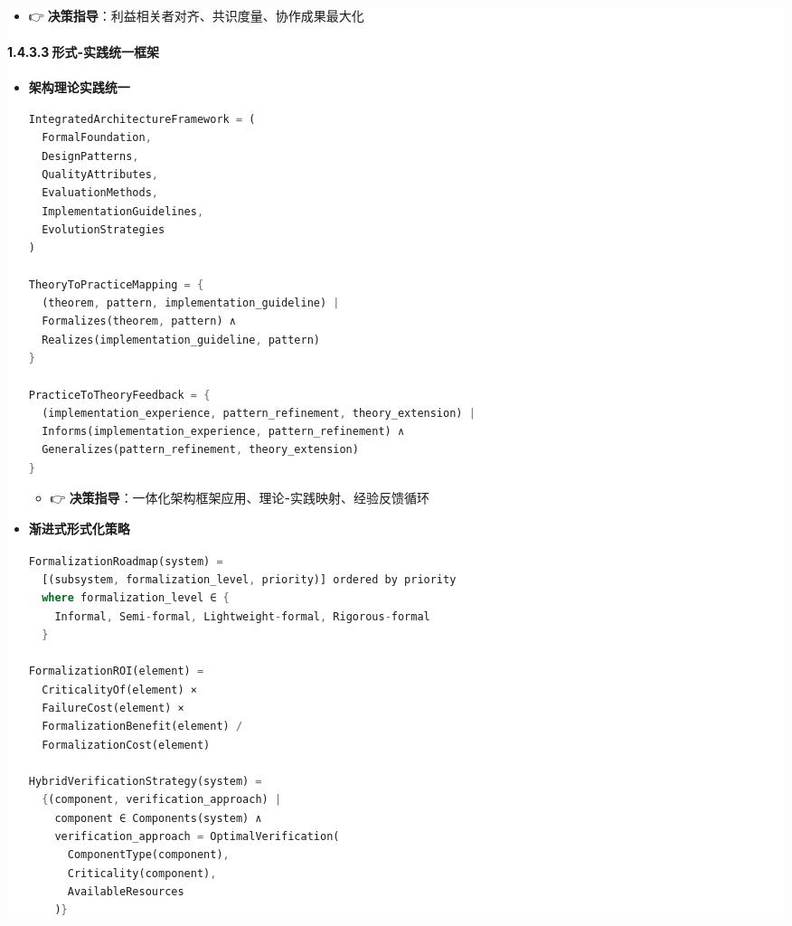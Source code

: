   - 👉 **决策指导**：利益相关者对齐、共识度量、协作成果最大化

#### 1.4.3.3 形式-实践统一框架

- **架构理论实践统一**

  ```rust
  IntegratedArchitectureFramework = (
    FormalFoundation,
    DesignPatterns,
    QualityAttributes,
    EvaluationMethods,
    ImplementationGuidelines,
    EvolutionStrategies
  )
  
  TheoryToPracticeMapping = {
    (theorem, pattern, implementation_guideline) |
    Formalizes(theorem, pattern) ∧
    Realizes(implementation_guideline, pattern)
  }
  
  PracticeToTheoryFeedback = {
    (implementation_experience, pattern_refinement, theory_extension) |
    Informs(implementation_experience, pattern_refinement) ∧
    Generalizes(pattern_refinement, theory_extension)
  }
  ```

  - 👉 **决策指导**：一体化架构框架应用、理论-实践映射、经验反馈循环

- **渐进式形式化策略**

  ```rust
  FormalizationRoadmap(system) =
    [(subsystem, formalization_level, priority)] ordered by priority
    where formalization_level ∈ {
      Informal, Semi-formal, Lightweight-formal, Rigorous-formal
    }
  
  FormalizationROI(element) =
    CriticalityOf(element) ×
    FailureCost(element) ×
    FormalizationBenefit(element) /
    FormalizationCost(element)
  
  HybridVerificationStrategy(system) =
    {(component, verification_approach) |
      component ∈ Components(system) ∧
      verification_approach = OptimalVerification(
        ComponentType(component),
        Criticality(component),
        AvailableResources
      )}
  ```
